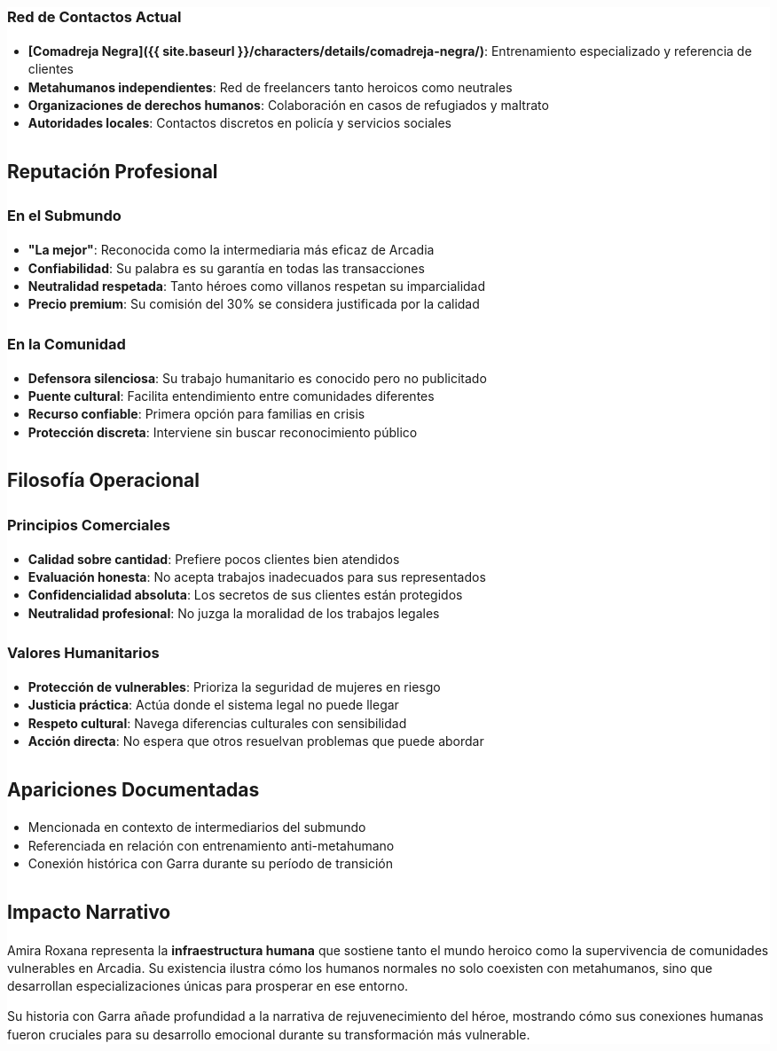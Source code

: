 ### Red de Contactos Actual
- **[Comadreja Negra]({{ site.baseurl }}/characters/details/comadreja-negra/)**: Entrenamiento especializado y referencia de clientes
- **Metahumanos independientes**: Red de freelancers tanto heroicos como neutrales
- **Organizaciones de derechos humanos**: Colaboración en casos de refugiados y maltrato
- **Autoridades locales**: Contactos discretos en policía y servicios sociales

## Reputación Profesional

### En el Submundo
- **"La mejor"**: Reconocida como la intermediaria más eficaz de Arcadia
- **Confiabilidad**: Su palabra es su garantía en todas las transacciones
- **Neutralidad respetada**: Tanto héroes como villanos respetan su imparcialidad
- **Precio premium**: Su comisión del 30% se considera justificada por la calidad

### En la Comunidad
- **Defensora silenciosa**: Su trabajo humanitario es conocido pero no publicitado
- **Puente cultural**: Facilita entendimiento entre comunidades diferentes
- **Recurso confiable**: Primera opción para familias en crisis
- **Protección discreta**: Interviene sin buscar reconocimiento público

## Filosofía Operacional

### Principios Comerciales
- **Calidad sobre cantidad**: Prefiere pocos clientes bien atendidos
- **Evaluación honesta**: No acepta trabajos inadecuados para sus representados
- **Confidencialidad absoluta**: Los secretos de sus clientes están protegidos
- **Neutralidad profesional**: No juzga la moralidad de los trabajos legales

### Valores Humanitarios
- **Protección de vulnerables**: Prioriza la seguridad de mujeres en riesgo
- **Justicia práctica**: Actúa donde el sistema legal no puede llegar
- **Respeto cultural**: Navega diferencias culturales con sensibilidad
- **Acción directa**: No espera que otros resuelvan problemas que puede abordar

## Apariciones Documentadas
- Mencionada en contexto de intermediarios del submundo
- Referenciada en relación con entrenamiento anti-metahumano
- Conexión histórica con Garra durante su período de transición

## Impacto Narrativo
Amira Roxana representa la **infraestructura humana** que sostiene tanto el mundo heroico como la supervivencia de comunidades vulnerables en Arcadia. Su existencia ilustra cómo los humanos normales no solo coexisten con metahumanos, sino que desarrollan especializaciones únicas para prosperar en ese entorno.

Su historia con Garra añade profundidad a la narrativa de rejuvenecimiento del héroe, mostrando cómo sus conexiones humanas fueron cruciales para su desarrollo emocional durante su transformación más vulnerable.
